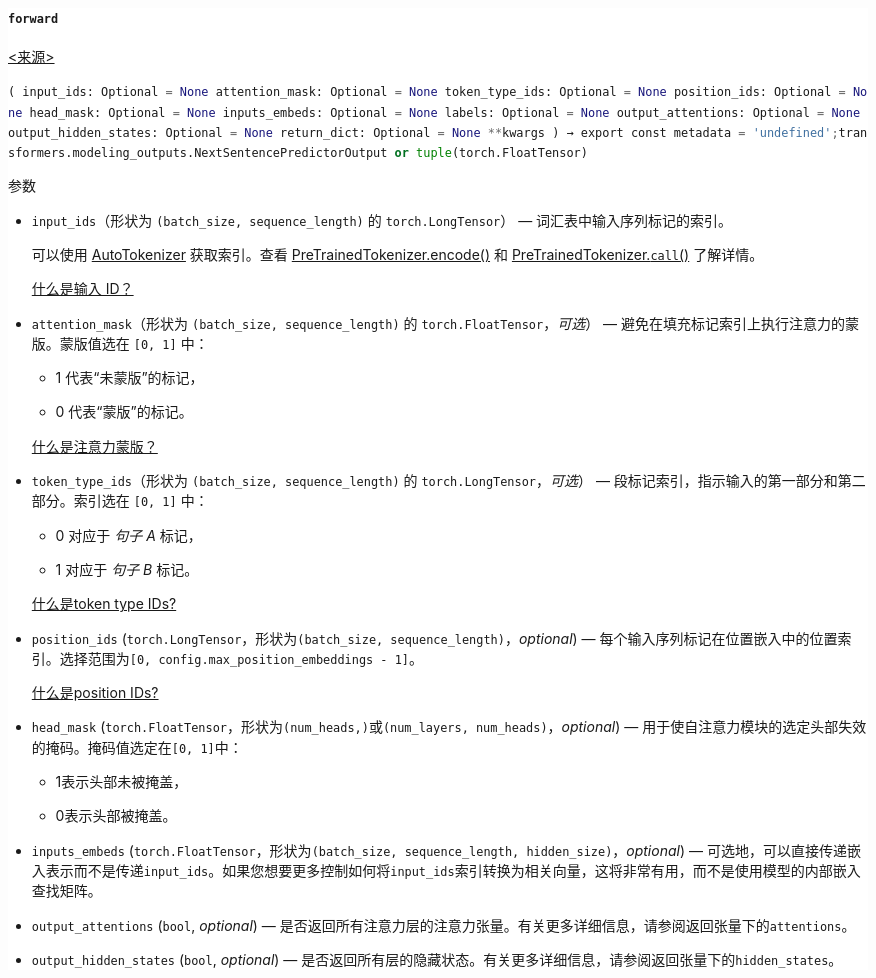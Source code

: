 #### `forward`

[<来源>](https://github.com/huggingface/transformers/blob/v4.37.2/src/transformers/models/qdqbert/modeling_qdqbert.py#L1290)

```py
( input_ids: Optional = None attention_mask: Optional = None token_type_ids: Optional = None position_ids: Optional = None head_mask: Optional = None inputs_embeds: Optional = None labels: Optional = None output_attentions: Optional = None output_hidden_states: Optional = None return_dict: Optional = None **kwargs ) → export const metadata = 'undefined';transformers.modeling_outputs.NextSentencePredictorOutput or tuple(torch.FloatTensor)
```

参数

+   `input_ids`（形状为 `(batch_size, sequence_length)` 的 `torch.LongTensor`） — 词汇表中输入序列标记的索引。

    可以使用 [AutoTokenizer](/docs/transformers/v4.37.2/zh/model_doc/auto#transformers.AutoTokenizer) 获取索引。查看 [PreTrainedTokenizer.encode()](/docs/transformers/v4.37.2/zh/internal/tokenization_utils#transformers.PreTrainedTokenizerBase.encode) 和 [PreTrainedTokenizer.`call`()](/docs/transformers/v4.37.2/zh/internal/tokenization_utils#transformers.PreTrainedTokenizerBase.__call__) 了解详情。

    [什么是输入 ID？](../glossary#input-ids)

+   `attention_mask`（形状为 `(batch_size, sequence_length)` 的 `torch.FloatTensor`，*可选*） — 避免在填充标记索引上执行注意力的蒙版。蒙版值选在 `[0, 1]` 中：

    +   1 代表“未蒙版”的标记，

    +   0 代表“蒙版”的标记。

    [什么是注意力蒙版？](../glossary#attention-mask)

+   `token_type_ids`（形状为 `(batch_size, sequence_length)` 的 `torch.LongTensor`，*可选*） — 段标记索引，指示输入的第一部分和第二部分。索引选在 `[0, 1]` 中：

    +   0 对应于 *句子 A* 标记，

    +   1 对应于 *句子 B* 标记。

    [什么是token type IDs?](../glossary#token-type-ids)

+   `position_ids` (`torch.LongTensor`，形状为`(batch_size, sequence_length)`，*optional*) — 每个输入序列标记在位置嵌入中的位置索引。选择范围为`[0, config.max_position_embeddings - 1]`。

    [什么是position IDs?](../glossary#position-ids)

+   `head_mask` (`torch.FloatTensor`，形状为`(num_heads,)`或`(num_layers, num_heads)`，*optional*) — 用于使自注意力模块的选定头部失效的掩码。掩码值选定在`[0, 1]`中：

    +   1表示头部未被掩盖，

    +   0表示头部被掩盖。

+   `inputs_embeds` (`torch.FloatTensor`，形状为`(batch_size, sequence_length, hidden_size)`，*optional*) — 可选地，可以直接传递嵌入表示而不是传递`input_ids`。如果您想要更多控制如何将`input_ids`索引转换为相关向量，这将非常有用，而不是使用模型的内部嵌入查找矩阵。

+   `output_attentions` (`bool`, *optional*) — 是否返回所有注意力层的注意力张量。有关更多详细信息，请参阅返回张量下的`attentions`。

+   `output_hidden_states` (`bool`, *optional*) — 是否返回所有层的隐藏状态。有关更多详细信息，请参阅返回张量下的`hidden_states`。
